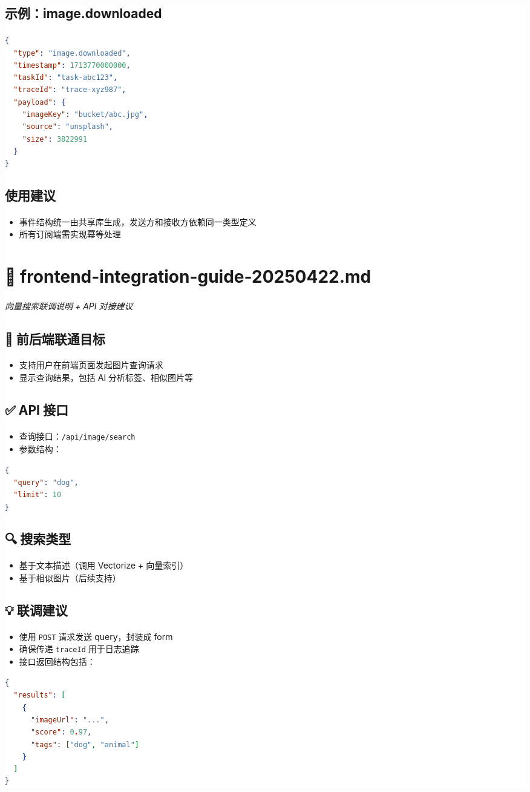 ## 示例：image.downloaded

```json
{
  "type": "image.downloaded",
  "timestamp": 1713770000000,
  "taskId": "task-abc123",
  "traceId": "trace-xyz987",
  "payload": {
    "imageKey": "bucket/abc.jpg",
    "source": "unsplash",
    "size": 3822991
  }
}
```

## 使用建议

- 事件结构统一由共享库生成，发送方和接收方依赖同一类型定义
- 所有订阅端需实现幂等处理
# 🔁 frontend-integration-guide-20250422.md
_向量搜索联调说明 + API 对接建议_

## 🌉 前后端联通目标

- 支持用户在前端页面发起图片查询请求
- 显示查询结果，包括 AI 分析标签、相似图片等

## ✅ API 接口

- 查询接口：`/api/image/search`
- 参数结构：
```json
{
  "query": "dog",
  "limit": 10
}
```

## 🔍 搜索类型

- 基于文本描述（调用 Vectorize + 向量索引）
- 基于相似图片（后续支持）

## 💡 联调建议

- 使用 `POST` 请求发送 query，封装成 form
- 确保传递 `traceId` 用于日志追踪
- 接口返回结构包括：
```json
{
  "results": [
    {
      "imageUrl": "...",
      "score": 0.97,
      "tags": ["dog", "animal"]
    }
  ]
}
```
